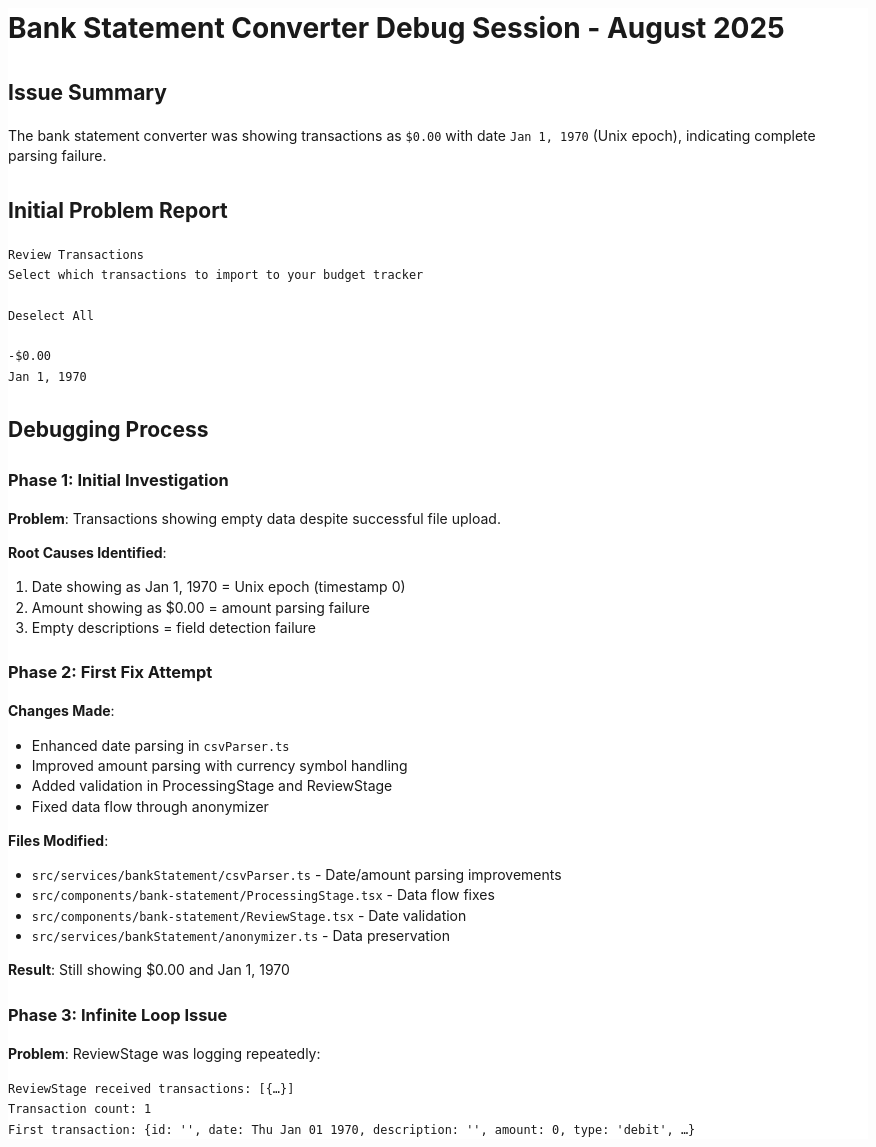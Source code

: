 # Bank Statement Converter Debug Session - August 2025

## Issue Summary
The bank statement converter was showing transactions as `$0.00` with date `Jan 1, 1970` (Unix epoch), indicating complete parsing failure.

## Initial Problem Report
```
Review Transactions
Select which transactions to import to your budget tracker

Deselect All

-$0.00
Jan 1, 1970
```

## Debugging Process

### Phase 1: Initial Investigation
**Problem**: Transactions showing empty data despite successful file upload.

**Root Causes Identified**:
1. Date showing as Jan 1, 1970 = Unix epoch (timestamp 0)
2. Amount showing as $0.00 = amount parsing failure
3. Empty descriptions = field detection failure

### Phase 2: First Fix Attempt
**Changes Made**:
- Enhanced date parsing in `csvParser.ts`
- Improved amount parsing with currency symbol handling
- Added validation in ProcessingStage and ReviewStage
- Fixed data flow through anonymizer

**Files Modified**:
- `src/services/bankStatement/csvParser.ts` - Date/amount parsing improvements
- `src/components/bank-statement/ProcessingStage.tsx` - Data flow fixes
- `src/components/bank-statement/ReviewStage.tsx` - Date validation
- `src/services/bankStatement/anonymizer.ts` - Data preservation

**Result**: Still showing $0.00 and Jan 1, 1970

### Phase 3: Infinite Loop Issue
**Problem**: ReviewStage was logging repeatedly:
```
ReviewStage received transactions: [{…}]
Transaction count: 1
First transaction: {id: '', date: Thu Jan 01 1970, description: '', amount: 0, type: 'debit', …}
```

